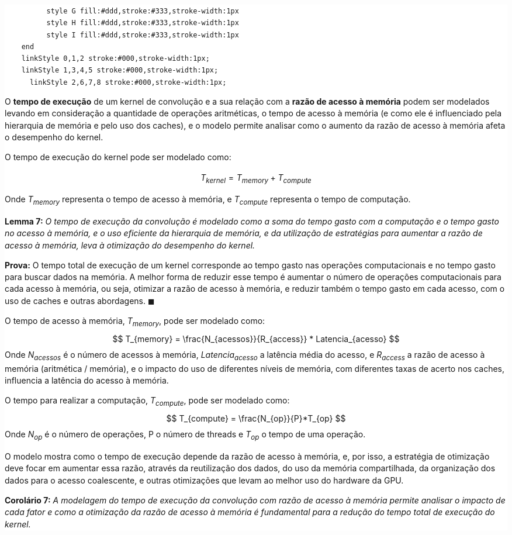 ```mermaid
          style G fill:#ddd,stroke:#333,stroke-width:1px
          style H fill:#ddd,stroke:#333,stroke-width:1px
          style I fill:#ddd,stroke:#333,stroke-width:1px
    end
    linkStyle 0,1,2 stroke:#000,stroke-width:1px;
    linkStyle 1,3,4,5 stroke:#000,stroke-width:1px;
      linkStyle 2,6,7,8 stroke:#000,stroke-width:1px;
```

O **tempo de execução** de um kernel de convolução e a sua relação com a **razão de acesso à memória** podem ser modelados levando em consideração a quantidade de operações aritméticas, o tempo de acesso à memória (e como ele é influenciado pela hierarquia de memória e pelo uso dos caches), e o modelo permite analisar como o aumento da razão de acesso à memória afeta o desempenho do kernel.

O tempo de execução do kernel pode ser modelado como:

$$
T_{kernel} = T_{memory} + T_{compute}
$$

Onde $T_{memory}$ representa o tempo de acesso à memória, e $T_{compute}$ representa o tempo de computação.

**Lemma 7:** *O tempo de execução da convolução é modelado como a soma do tempo gasto com a computação e o tempo gasto no acesso à memória, e o uso eficiente da hierarquia de memória, e da utilização de estratégias para aumentar a razão de acesso à memória, leva à otimização do desempenho do kernel.*

**Prova:** O tempo total de execução de um kernel corresponde ao tempo gasto nas operações computacionais e no tempo gasto para buscar dados na memória. A melhor forma de reduzir esse tempo é aumentar o número de operações computacionais para cada acesso à memória, ou seja, otimizar a razão de acesso à memória, e reduzir também o tempo gasto em cada acesso, com o uso de caches e outras abordagens. $\blacksquare$

O tempo de acesso à memória, $T_{memory}$, pode ser modelado como:
$$
T_{memory} = \frac{N_{acessos}}{R_{access}} * Latencia_{acesso}
$$
Onde $N_{acessos}$ é o número de acessos à memória, $Latencia_{acesso}$ a latência média do acesso, e $R_{access}$ a razão de acesso à memória (aritmética / memória), e o impacto do uso de diferentes níveis de memória, com diferentes taxas de acerto nos caches, influencia a latência do acesso à memória.

O tempo para realizar a computação,  $T_{compute}$, pode ser modelado como:
$$
T_{compute} = \frac{N_{op}}{P}*T_{op}
$$
Onde $N_{op}$ é o número de operações, P o número de threads e $T_{op}$ o tempo de uma operação.

O modelo mostra como o tempo de execução depende da razão de acesso à memória, e, por isso, a estratégia de otimização deve focar em aumentar essa razão, através da reutilização dos dados, do uso da memória compartilhada, da organização dos dados para o acesso coalescente, e outras otimizações que levam ao melhor uso do hardware da GPU.

**Corolário 7:** *A modelagem do tempo de execução da convolução com razão de acesso à memória permite analisar o impacto de cada fator e como a otimização da razão de acesso à memória é fundamental para a redução do tempo total de execução do kernel.*
